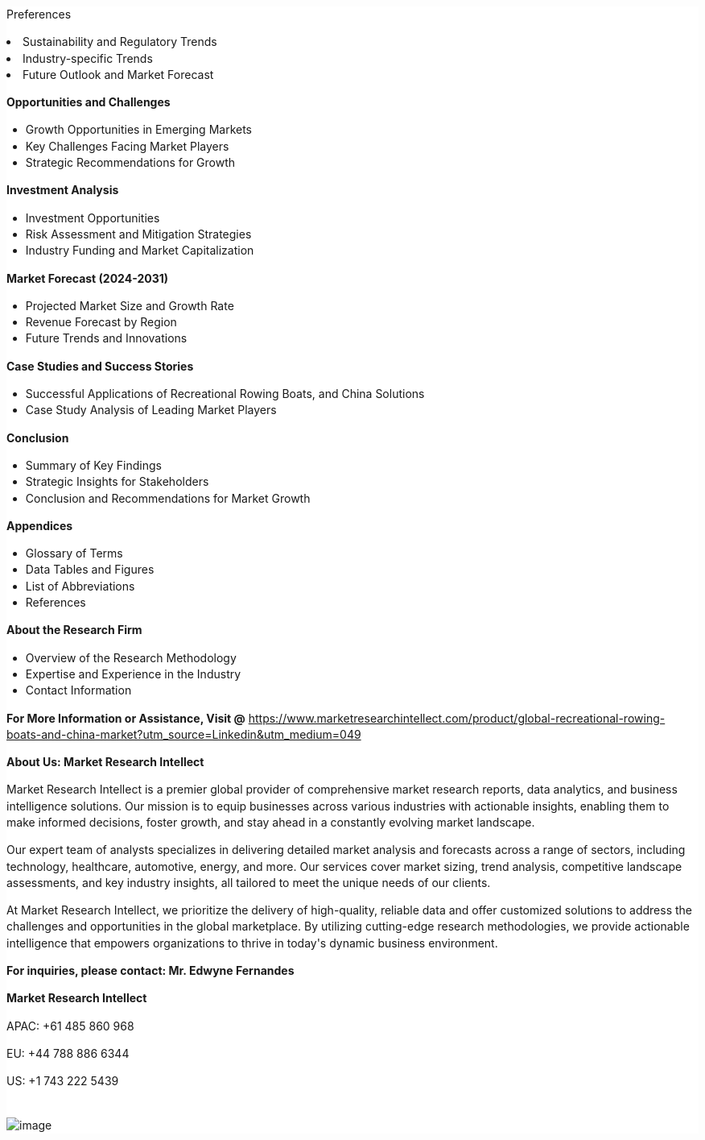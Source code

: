 Preferences</li><li>Sustainability and Regulatory Trends</li><li>Industry-specific Trends</li><li>Future Outlook and Market Forecast</li></ul><p><strong>Opportunities and Challenges</strong></p><ul><li>Growth Opportunities in Emerging Markets</li><li>Key Challenges Facing Market Players</li><li>Strategic Recommendations for Growth</li></ul><p><strong>Investment Analysis</strong></p><ul><li>Investment Opportunities</li><li>Risk Assessment and Mitigation Strategies</li><li>Industry Funding and Market Capitalization</li></ul><p><strong>Market Forecast (2024-2031)</strong></p><ul><li>Projected Market Size and Growth Rate</li><li>Revenue Forecast by Region</li><li>Future Trends and Innovations</li></ul><p><strong>Case Studies and Success Stories</strong></p><ul><li>Successful Applications of Recreational Rowing Boats, and China Solutions</li><li>Case Study Analysis of Leading Market Players</li></ul><p><strong>Conclusion</strong></p><ul><li>Summary of Key Findings</li><li>Strategic Insights for Stakeholders</li><li>Conclusion and Recommendations for Market Growth</li></ul><p><strong>Appendices</strong></p><ul><li>Glossary of Terms</li><li>Data Tables and Figures</li><li>List of Abbreviations</li><li>References</li></ul><p><strong>About the Research Firm</strong></p><ul><li>Overview of the Research Methodology</li><li>Expertise and Experience in the Industry</li><li>Contact Information</li></ul></div><div class="article-main__content" data-test-id="publishing-text-block"><p><span class="font-[700]"><strong>For More Information or Assistance, Visit @</strong>&nbsp;<a href="https://www.marketresearchintellect.com/product/global-recreational-rowing-boats-and-china-market?utm_source=Linkedin&utm_medium=049">https://www.marketresearchintellect.com/product/global-recreational-rowing-boats-and-china-market?utm_source=Linkedin&utm_medium=049</a></span></p><p><strong>About Us: Market Research Intellect</strong></p><p>Market Research Intellect is a premier global provider of comprehensive market research reports, data analytics, and business intelligence solutions. Our mission is to equip businesses across various industries with actionable insights, enabling them to make informed decisions, foster growth, and stay ahead in a constantly evolving market landscape.</p><p>Our expert team of analysts specializes in delivering detailed market analysis and forecasts across a range of sectors, including technology, healthcare, automotive, energy, and more. Our services cover market sizing, trend analysis, competitive landscape assessments, and key industry insights, all tailored to meet the unique needs of our clients.</p><p>At Market Research Intellect, we prioritize the delivery of high-quality, reliable data and offer customized solutions to address the challenges and opportunities in the global marketplace. By utilizing cutting-edge research methodologies, we provide actionable intelligence that empowers organizations to thrive in today's dynamic business environment.</p><p><strong>For inquiries, please contact: Mr. Edwyne Fernandes</strong></p><p><strong>Market Research Intellect</strong></p><p>APAC: +61 485 860 968</p><p>EU: +44 788 886 6344</p><p>US: +1 743 222 5439</p></div><div class="article-main__content" data-test-id="publishing-text-block">&nbsp;</div>
![image](https://github.com/user-attachments/assets/0e4cc936-55d5-4548-96fa-59323072662e)
